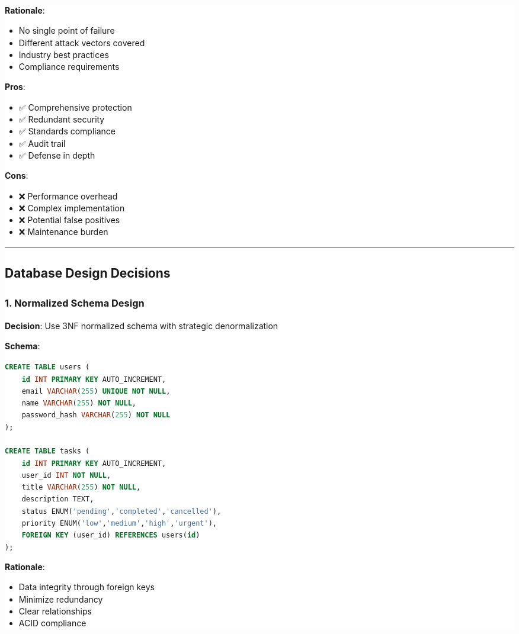 **Rationale**:
- No single point of failure
- Different attack vectors covered
- Industry best practices
- Compliance requirements

**Pros**:
- ✅ Comprehensive protection
- ✅ Redundant security
- ✅ Standards compliance
- ✅ Audit trail
- ✅ Defense in depth

**Cons**:
- ❌ Performance overhead
- ❌ Complex implementation
- ❌ Potential false positives
- ❌ Maintenance burden

---

## Database Design Decisions

### 1. Normalized Schema Design

**Decision**: Use 3NF normalized schema with strategic denormalization

**Schema**:
```sql
CREATE TABLE users (
    id INT PRIMARY KEY AUTO_INCREMENT,
    email VARCHAR(255) UNIQUE NOT NULL,
    name VARCHAR(255) NOT NULL,
    password_hash VARCHAR(255) NOT NULL
);

CREATE TABLE tasks (
    id INT PRIMARY KEY AUTO_INCREMENT,
    user_id INT NOT NULL,
    title VARCHAR(255) NOT NULL,
    description TEXT,
    status ENUM('pending','completed','cancelled'),
    priority ENUM('low','medium','high','urgent'),
    FOREIGN KEY (user_id) REFERENCES users(id)
);
```

**Rationale**:
- Data integrity through foreign keys
- Minimize redundancy
- Clear relationships
- ACID compliance

